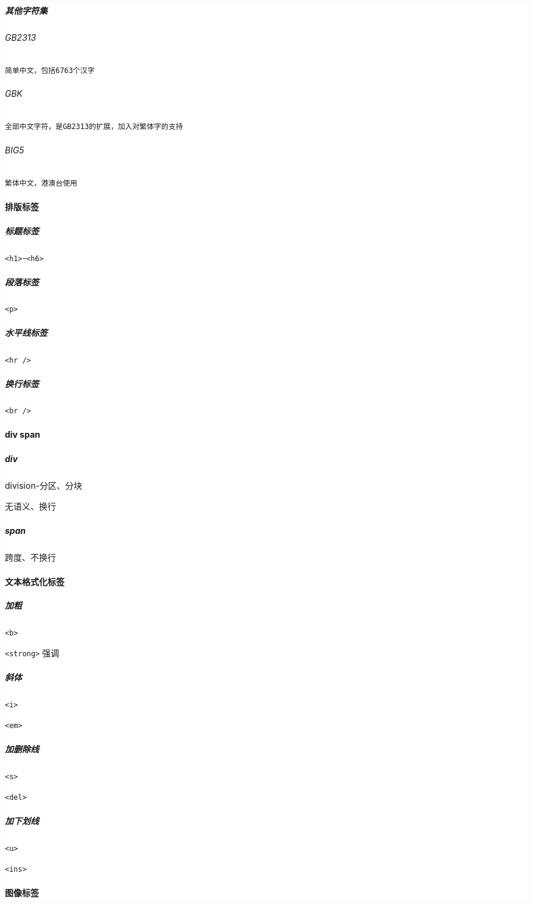 ##### 其他字符集

###### GB2313

	简单中文，包括6763个汉字
###### GBK

	全部中文字符，是GB2313的扩展，加入对繁体字的支持
###### BIG5

	繁体中文，港澳台使用


#### 排版标签
##### 标题标签
`<h1>`-`<h6>`
##### 段落标签
`<p>`
##### 水平线标签
`<hr />`
##### 换行标签
`<br />`

#### div span
##### div
division-分区、分块

无语义、换行

##### span

跨度、不换行

#### 文本格式化标签
##### 加粗
`<b>`

`<strong>` 强调
##### 斜体
`<i>`

`<em>`
##### 加删除线
`<s>`

`<del>`
##### 加下划线
`<u>`

`<ins>`

#### 图像标签
